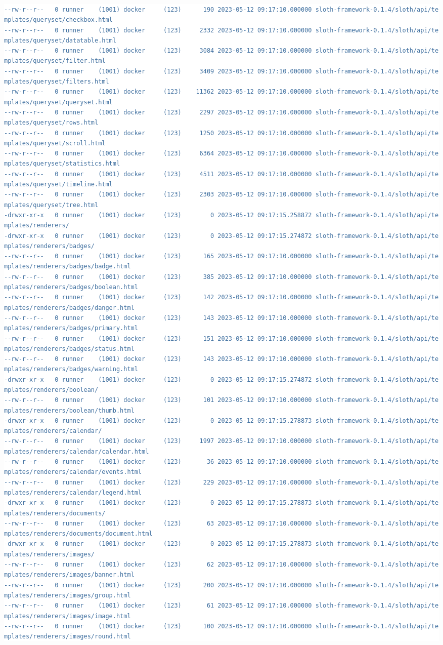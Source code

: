 ```diff
--rw-r--r--   0 runner    (1001) docker     (123)      190 2023-05-12 09:17:10.000000 sloth-framework-0.1.4/sloth/api/templates/queryset/checkbox.html
--rw-r--r--   0 runner    (1001) docker     (123)     2332 2023-05-12 09:17:10.000000 sloth-framework-0.1.4/sloth/api/templates/queryset/datatable.html
--rw-r--r--   0 runner    (1001) docker     (123)     3084 2023-05-12 09:17:10.000000 sloth-framework-0.1.4/sloth/api/templates/queryset/filter.html
--rw-r--r--   0 runner    (1001) docker     (123)     3409 2023-05-12 09:17:10.000000 sloth-framework-0.1.4/sloth/api/templates/queryset/filters.html
--rw-r--r--   0 runner    (1001) docker     (123)    11362 2023-05-12 09:17:10.000000 sloth-framework-0.1.4/sloth/api/templates/queryset/queryset.html
--rw-r--r--   0 runner    (1001) docker     (123)     2297 2023-05-12 09:17:10.000000 sloth-framework-0.1.4/sloth/api/templates/queryset/rows.html
--rw-r--r--   0 runner    (1001) docker     (123)     1250 2023-05-12 09:17:10.000000 sloth-framework-0.1.4/sloth/api/templates/queryset/scroll.html
--rw-r--r--   0 runner    (1001) docker     (123)     6364 2023-05-12 09:17:10.000000 sloth-framework-0.1.4/sloth/api/templates/queryset/statistics.html
--rw-r--r--   0 runner    (1001) docker     (123)     4511 2023-05-12 09:17:10.000000 sloth-framework-0.1.4/sloth/api/templates/queryset/timeline.html
--rw-r--r--   0 runner    (1001) docker     (123)     2303 2023-05-12 09:17:10.000000 sloth-framework-0.1.4/sloth/api/templates/queryset/tree.html
-drwxr-xr-x   0 runner    (1001) docker     (123)        0 2023-05-12 09:17:15.258872 sloth-framework-0.1.4/sloth/api/templates/renderers/
-drwxr-xr-x   0 runner    (1001) docker     (123)        0 2023-05-12 09:17:15.274872 sloth-framework-0.1.4/sloth/api/templates/renderers/badges/
--rw-r--r--   0 runner    (1001) docker     (123)      165 2023-05-12 09:17:10.000000 sloth-framework-0.1.4/sloth/api/templates/renderers/badges/badge.html
--rw-r--r--   0 runner    (1001) docker     (123)      385 2023-05-12 09:17:10.000000 sloth-framework-0.1.4/sloth/api/templates/renderers/badges/boolean.html
--rw-r--r--   0 runner    (1001) docker     (123)      142 2023-05-12 09:17:10.000000 sloth-framework-0.1.4/sloth/api/templates/renderers/badges/danger.html
--rw-r--r--   0 runner    (1001) docker     (123)      143 2023-05-12 09:17:10.000000 sloth-framework-0.1.4/sloth/api/templates/renderers/badges/primary.html
--rw-r--r--   0 runner    (1001) docker     (123)      151 2023-05-12 09:17:10.000000 sloth-framework-0.1.4/sloth/api/templates/renderers/badges/status.html
--rw-r--r--   0 runner    (1001) docker     (123)      143 2023-05-12 09:17:10.000000 sloth-framework-0.1.4/sloth/api/templates/renderers/badges/warning.html
-drwxr-xr-x   0 runner    (1001) docker     (123)        0 2023-05-12 09:17:15.274872 sloth-framework-0.1.4/sloth/api/templates/renderers/boolean/
--rw-r--r--   0 runner    (1001) docker     (123)      101 2023-05-12 09:17:10.000000 sloth-framework-0.1.4/sloth/api/templates/renderers/boolean/thumb.html
-drwxr-xr-x   0 runner    (1001) docker     (123)        0 2023-05-12 09:17:15.278873 sloth-framework-0.1.4/sloth/api/templates/renderers/calendar/
--rw-r--r--   0 runner    (1001) docker     (123)     1997 2023-05-12 09:17:10.000000 sloth-framework-0.1.4/sloth/api/templates/renderers/calendar/calendar.html
--rw-r--r--   0 runner    (1001) docker     (123)       36 2023-05-12 09:17:10.000000 sloth-framework-0.1.4/sloth/api/templates/renderers/calendar/events.html
--rw-r--r--   0 runner    (1001) docker     (123)      229 2023-05-12 09:17:10.000000 sloth-framework-0.1.4/sloth/api/templates/renderers/calendar/legend.html
-drwxr-xr-x   0 runner    (1001) docker     (123)        0 2023-05-12 09:17:15.278873 sloth-framework-0.1.4/sloth/api/templates/renderers/documents/
--rw-r--r--   0 runner    (1001) docker     (123)       63 2023-05-12 09:17:10.000000 sloth-framework-0.1.4/sloth/api/templates/renderers/documents/document.html
-drwxr-xr-x   0 runner    (1001) docker     (123)        0 2023-05-12 09:17:15.278873 sloth-framework-0.1.4/sloth/api/templates/renderers/images/
--rw-r--r--   0 runner    (1001) docker     (123)       62 2023-05-12 09:17:10.000000 sloth-framework-0.1.4/sloth/api/templates/renderers/images/banner.html
--rw-r--r--   0 runner    (1001) docker     (123)      200 2023-05-12 09:17:10.000000 sloth-framework-0.1.4/sloth/api/templates/renderers/images/group.html
--rw-r--r--   0 runner    (1001) docker     (123)       61 2023-05-12 09:17:10.000000 sloth-framework-0.1.4/sloth/api/templates/renderers/images/image.html
--rw-r--r--   0 runner    (1001) docker     (123)      100 2023-05-12 09:17:10.000000 sloth-framework-0.1.4/sloth/api/templates/renderers/images/round.html
```